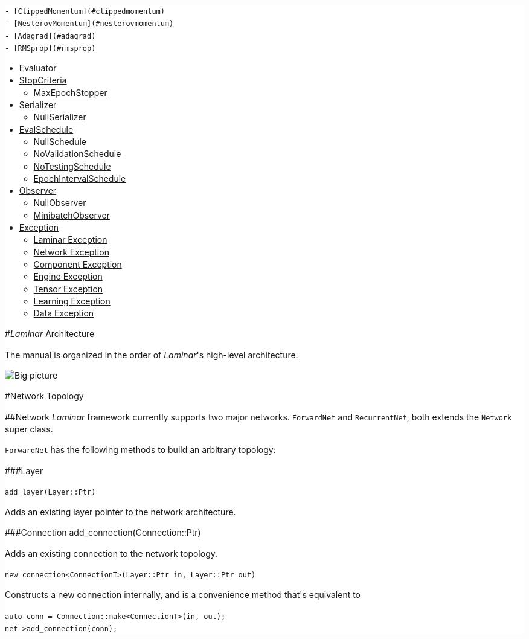     - [ClippedMomentum](#clippedmomentum)
    - [NesterovMomentum](#nesterovmomentum)
    - [Adagrad](#adagrad)
    - [RMSprop](#rmsprop)
  - [Evaluator](#evaluator)
  - [StopCriteria](#stopcriteria)
    - [MaxEpochStopper](#maxepochstopper)
  - [Serializer](#serializer)
    - [NullSerializer](#nullserializer)
  - [EvalSchedule](#evalschedule)
    - [NullSchedule](#nullschedule)
    - [NoValidationSchedule](#novalidationschedule)
    - [NoTestingSchedule](#notestingschedule)
    - [EpochIntervalSchedule](#epochintervalschedule)
  - [Observer](#observer)
    - [NullObserver](#nullobserver)
    - [MinibatchObserver](#minibatchobserver)
- [Exception](#exception)
  - [Laminar Exception](#laminar-exception)
  - [Network Exception](#network-exception)
  - [Component Exception](#component-exception)
  - [Engine Exception](#engine-exception)
  - [Tensor Exception](#tensor-exception)
  - [Learning Exception](#learning-exception)
  - [Data Exception](#data-exception)



#*Laminar* Architecture

The manual is organized in the order of *Laminar*'s high-level architecture. 

![Big picture](https://raw.githubusercontent.com/JimJarvis/DocImages/master/laminar/Laminar_Big_Picture.png)

#Network Topology

##Network
*Laminar* framework currently supports two major networks. `ForwardNet` and `RecurrentNet`, both extends the `Network` super class. 

`ForwardNet` has the following methods to build an arbitrary topology:

###Layer

	add_layer(Layer::Ptr)

Adds an existing layer pointer to the network architecture. 

###Connection
	add_connection(Connection::Ptr)

Adds an existing connection to the network topology. 

	new_connection<ConnectionT>(Layer::Ptr in, Layer::Ptr out)

Constructs a new connection internally, and is a convenience method that's equivalent to 

    auto conn = Connection::make<ConnectionT>(in, out);
    net->add_connection(conn);
